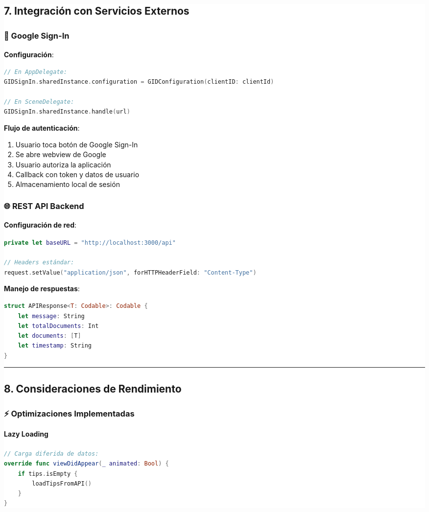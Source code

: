 
## 7. Integración con Servicios Externos

### 🔐 Google Sign-In

**Configuración**:
```swift
// En AppDelegate:
GIDSignIn.sharedInstance.configuration = GIDConfiguration(clientID: clientId)

// En SceneDelegate:
GIDSignIn.sharedInstance.handle(url)
```

**Flujo de autenticación**:
1. Usuario toca botón de Google Sign-In
2. Se abre webview de Google
3. Usuario autoriza la aplicación
4. Callback con token y datos de usuario
5. Almacenamiento local de sesión

### 🌐 REST API Backend

**Configuración de red**:
```swift
private let baseURL = "http://localhost:3000/api"

// Headers estándar:
request.setValue("application/json", forHTTPHeaderField: "Content-Type")
```

**Manejo de respuestas**:
```swift
struct APIResponse<T: Codable>: Codable {
    let message: String
    let totalDocuments: Int
    let documents: [T]
    let timestamp: String
}
```

---

## 8. Consideraciones de Rendimiento

### ⚡ Optimizaciones Implementadas

#### Lazy Loading
```swift
// Carga diferida de datos:
override func viewDidAppear(_ animated: Bool) {
    if tips.isEmpty {
        loadTipsFromAPI()
    }
}
```

